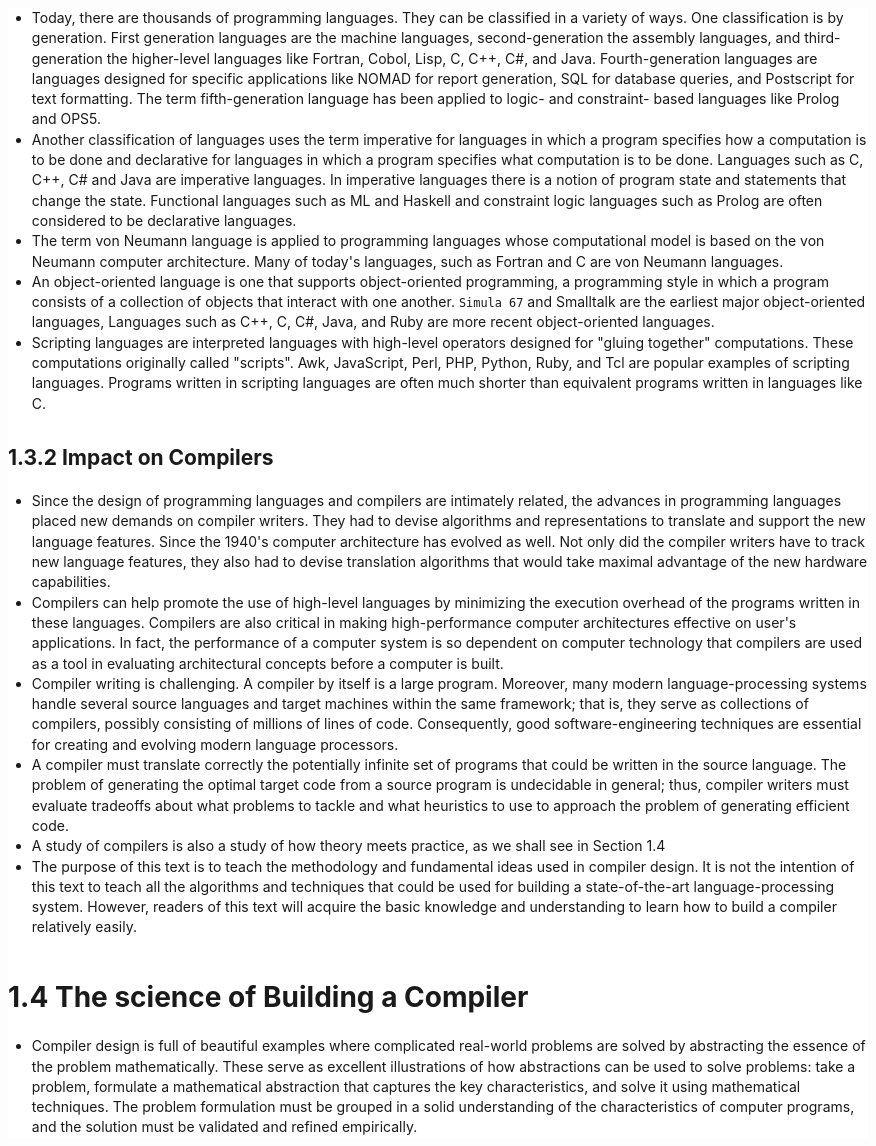 - Today, there are thousands of programming languages. They can be classified in a variety of ways. One classification is by generation. First generation languages are the machine languages, second-generation the assembly languages, and third-generation the higher-level languages like Fortran, Cobol, Lisp, C, C++, C#, and Java. Fourth-generation languages are languages designed for specific applications like NOMAD for report generation, SQL for database queries, and Postscript for text formatting. The term fifth-generation language has been applied to logic- and constraint- based languages like Prolog and OPS5.
- Another classification of languages uses the term imperative for languages in which a program specifies how a computation is to be done and declarative for languages in which a program specifies what computation is to be done. Languages such as C, C++, C# and Java are imperative languages. In imperative languages there is a notion of program state and statements that change the state. Functional languages such as ML and Haskell and constraint logic languages such as Prolog are often considered to be declarative languages.
- The term von Neumann language is applied to programming languages whose computational model is based on the von Neumann computer architecture. Many of today's languages, such as Fortran and C are von Neumann languages.
- An object-oriented language is one that supports object-oriented programming, a programming style in which a program consists of a collection of objects that interact with one another. `Simula 67` and Smalltalk are the earliest major object-oriented languages, Languages such as C++, C, C#, Java, and Ruby are more recent object-oriented languages.
- Scripting languages are interpreted languages with high-level operators designed for "gluing together" computations. These computations originally called "scripts". Awk, JavaScript, Perl, PHP, Python, Ruby, and Tcl are popular examples of scripting languages. Programs written in scripting languages are often much shorter than equivalent programs written in languages like C.
## 1.3.2 Impact on Compilers
- Since the design of programming languages and compilers are intimately related, the advances in programming languages placed new demands on compiler writers. They had to devise algorithms and representations to translate and support the new language features. Since the 1940's computer architecture has evolved as well. Not only did the compiler writers have to track new language features, they also had to devise translation algorithms that would take maximal advantage of the new hardware capabilities.
- Compilers can help promote the use of high-level languages by minimizing the execution overhead of the programs written in these languages. Compilers are also critical in making high-performance computer architectures effective on user's applications. In fact, the performance of a computer system is so dependent on computer technology that compilers are used as a tool in evaluating architectural concepts before a computer is built.
- Compiler writing is challenging. A compiler by itself is a large program. Moreover, many modern language-processing systems handle several source languages and target machines within the same framework; that is, they serve as collections of compilers, possibly consisting of millions of lines of code. Consequently, good software-engineering techniques are essential for creating and evolving modern language processors.
- A compiler must translate correctly the potentially infinite set of programs that could be written in the source language. The problem of generating the optimal target code from a source program is undecidable in general; thus, compiler writers must evaluate tradeoffs about what problems to tackle and what heuristics to use to approach the problem of generating efficient code.
- A study of compilers is also a study of how theory meets practice, as we shall see in Section 1.4
- The purpose of this text is to teach the methodology and fundamental ideas used in compiler design. It is not the intention of this text to teach all the algorithms and techniques that could be used for building a state-of-the-art language-processing system. However, readers of this text will acquire the basic knowledge and understanding to learn how to build a compiler relatively easily.
# 1.4 The science of Building a Compiler
- Compiler design is full of beautiful examples where complicated real-world problems are solved by abstracting the essence of the problem mathematically. These serve as excellent illustrations of how abstractions can be used to solve problems: take a problem, formulate a mathematical abstraction that captures the key characteristics, and solve it using mathematical techniques. The problem formulation must be grouped in a solid understanding of the characteristics of computer programs, and the solution must be validated and refined empirically.